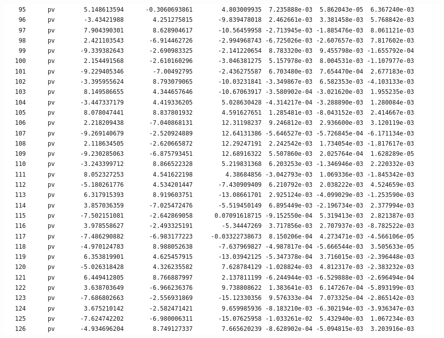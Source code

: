         95      pv        5.148613594      -0.3060693861        4.803009935  7.235888e-03  5.862043e-05  6.367240e-03
        96      pv        -3.43421988        4.251275815       -9.839478018  2.462661e-03  3.381458e-03  5.768842e-03
        97      pv        7.904390301        8.628904617       -10.56459958 -2.713945e-03 -1.885476e-03  8.061121e-03
        98      pv        2.421103543       -6.914462726       -2.994968743 -6.725026e-03 -2.607657e-03  7.817602e-03
        99      pv       -9.339382643       -2.690983325       -2.141220654  8.783320e-03  9.455798e-03 -1.655792e-04
       100      pv        2.154491568       -2.610160296       -3.046381275  5.157978e-03  8.004531e-03 -1.107977e-03
       101      pv       -9.229405346        -7.00492795       -2.436275587  6.703480e-03  7.654470e-04  2.677183e-03
       102      pv       -3.395955624        8.793079065       -10.03231841 -3.349867e-03  6.582353e-03 -4.103133e-03
       103      pv        8.149586655        4.344657646       -10.67063917 -3.580902e-04 -3.021620e-03  1.955235e-03
       104      pv       -3.447337179        4.419336205        5.028630428 -4.314217e-04 -3.288890e-03  1.280084e-03
       105      pv        8.078047441        8.837801932        4.591627651  1.285481e-03 -8.043152e-03  2.414667e-03
       106      pv        2.218209438       -7.040868131        12.31198237  9.246812e-03  2.936600e-03  3.120119e-03
       107      pv       -9.269140679       -2.520924889        12.64131386 -5.646527e-03 -5.726845e-04 -6.171134e-03
       108      pv        2.118634505       -2.620665872        12.29247191  2.242542e-03  1.734054e-03 -1.817617e-03
       109      pv       -9.230285063       -6.875793451        12.68916322  5.507860e-03  2.025764e-04  1.628289e-05
       110      pv       -3.243399712        8.866522328        5.219831368  6.203253e-03 -1.346946e-03  2.220332e-03
       111      pv        8.052327253        4.541622198         4.38684856 -3.042793e-03  1.069336e-03 -1.845342e-03
       112      pv       -5.180261776        4.534201447       -7.430909409  6.210792e-03  2.038222e-03  4.524659e-03
       113      pv        6.317915393        8.919603751       -13.08661701  2.925124e-03 -4.099029e-03 -1.253590e-03
       114      pv        3.857036359       -7.025472476       -5.519450149  6.895449e-03 -2.196734e-03  2.377994e-03
       115      pv       -7.502151081       -2.642869058      0.07091618715 -9.152550e-04  5.319413e-03  2.821387e-03
       116      pv        3.978558627       -2.493325191        -5.34447269  3.717856e-03  2.707937e-03 -8.782522e-03
       117      pv       -7.486290882       -6.983177223     -0.03322738673  8.150206e-04  4.273471e-03 -4.566106e-05
       118      pv       -4.970124783        8.988052638       -7.637969827 -4.987817e-04 -5.666544e-03  3.505633e-05
       119      pv        6.353819901        4.625457915       -13.03942125 -5.347378e-04  3.716015e-03 -2.396448e-03
       120      pv       -5.026318428        4.326235582        7.628784129 -1.028824e-03  4.812317e-03 -2.383232e-03
       121      pv        6.449412805        8.766887997        2.137811199 -6.244944e-03 -6.529888e-03 -2.696494e-04
       122      pv        3.638703649       -6.966236376        9.738808622  1.383641e-03  6.147267e-04 -5.893199e-03
       123      pv       -7.686802663       -2.556931869       -15.12330356  9.576333e-04  7.073325e-04 -2.865142e-03
       124      pv        3.675210142       -2.582471421        9.659985936 -8.183210e-03 -6.302194e-03 -3.936347e-03
       125      pv       -7.624742202       -6.980006311       -15.07625958 -1.033261e-02  5.432940e-03  1.067234e-03
       126      pv       -4.934696204        8.749127337        7.665620239 -8.628902e-04 -5.094815e-03  3.203916e-03